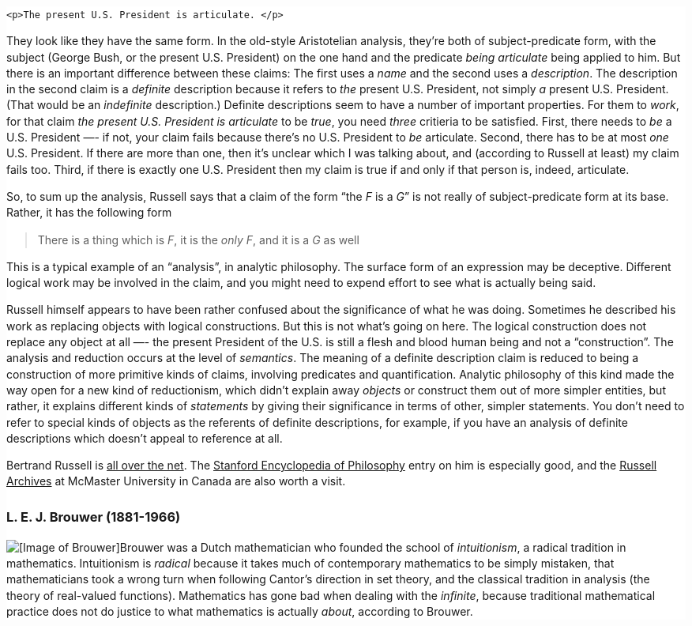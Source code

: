	<p>The present U.S. President is articulate. </p>
</blockquote>

<p>They look like they have the same form. In the old-style Aristotelian analysis, they&#8217;re both of subject-predicate form, with the subject (George Bush, or the present U.S. President) on the one hand and the predicate <em>being articulate</em> being applied to him. But there is an important difference between these claims: The first uses a <em>name</em> and the second uses a <em>description</em>. The description in the second claim is a <em>definite</em> description because it refers to <em>the</em> present U.S. President, not simply <em>a</em> present U.S. President. (That would be an <em>indefinite</em> description.) Definite descriptions seem to have a number of important properties. For them to <em>work</em>, for that claim <em>the present U.S. President is articulate</em> to be <em>true</em>, you need <em>three</em> critieria to be satisfied. First, there needs to <em>be</em> a U.S. President &#8212;- if not, your claim fails because there&#8217;s no U.S. President to <em>be</em> articulate. Second, there has to be at most <em>one</em> U.S. President. If there are more than one, then it&#8217;s unclear which I was talking about, and (according to Russell at least) my claim fails too. Third, if there is exactly one U.S. President then my claim is true if and only if that person is, indeed, articulate. </p>

<p>So, to sum up the analysis, Russell says that a claim of the form &#8220;the <em>F</em> is a <em>G</em>&#8221; is not really of subject-predicate form at its base. Rather, it has the following form </p>

<blockquote>
	<p>There is a thing which is <em>F</em>, it is the <em>only F</em>, and it is a <em>G</em> as well </p>
</blockquote>

<p>This is a typical example of an &#8220;analysis&#8221;, in analytic philosophy. The surface form of an expression may be deceptive. Different logical work may be involved in the claim, and you might need to expend effort to see what is actually being said. </p>

<p>Russell himself appears to have been rather confused about the significance of what he was doing. Sometimes he described his work as replacing objects with logical constructions. But this is not what&#8217;s going on here. The logical construction does not replace any object at all &#8212;- the present President of the U.S. is still a flesh and blood human being and not a &#8220;construction&#8221;. The analysis and reduction occurs at the level of <em>semantics</em>. The meaning of a definite description claim is reduced to being a construction of more primitive kinds of claims, involving predicates and quantification. Analytic philosophy of this kind made the way open for a new kind of reductionism, which didn&#8217;t explain away <em>objects</em> or construct them out of more simpler entities, but rather, it explains different kinds of <em>statements</em> by giving their significance in terms of other, simpler statements. You don&#8217;t need to refer to special kinds of objects as the referents of definite descriptions, for example, if you have an analysis of definite descriptions which doesn&#8217;t appeal to reference at all. </p>

<p>Bertrand Russell is <a href="http://www.google.com/search?q=bertrand+russell">all over the net</a>. The <a href="http://plato.stanford.edu/entries/russell/">Stanford Encyclopedia of Philosophy</a> entry on him is especially good, and the <a href="http://www.mcmaster.ca/russdocs/russell.htm">Russell Archives</a> at McMaster University in Canada are also worth a visit.</p>

<h3>L. E. J. Brouwer (1881-1966)</h3>

<p><img class="logician" src="https://consequently.org/images/logicians/Brouwer.jpg" alt="[Image of Brouwer]" />Brouwer was a Dutch mathematician who founded the school of <em>intuitionism</em>, a radical tradition in mathematics. Intuitionism is <em>radical</em> because it takes much of contemporary mathematics to be simply mistaken, that mathematicians took a wrong turn when following Cantor&#8217;s direction in set theory, and the classical tradition in analysis (the theory of real-valued functions). Mathematics has gone bad when dealing with the <em>infinite</em>, because traditional mathematical practice does not do justice to what mathematics is actually <em>about</em>, according to Brouwer. </p>
